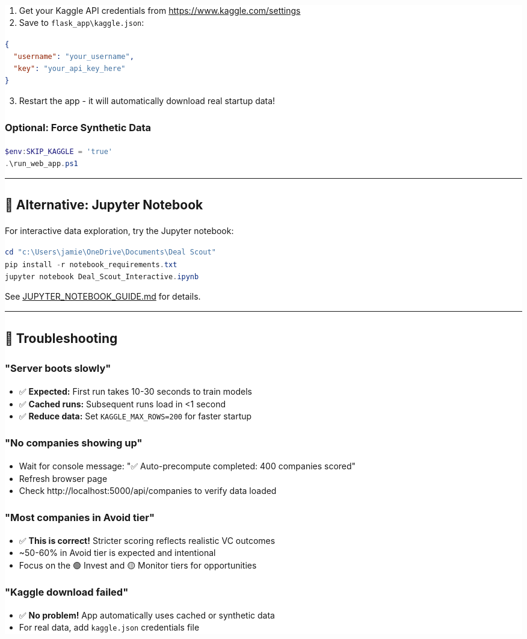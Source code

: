 1. Get your Kaggle API credentials from https://www.kaggle.com/settings
2. Save to `flask_app\kaggle.json`:

```json
{
  "username": "your_username",
  "key": "your_api_key_here"
}
```

3. Restart the app - it will automatically download real startup data!

### Optional: Force Synthetic Data

```powershell
$env:SKIP_KAGGLE = 'true'
.\run_web_app.ps1
```

---

## 📱 Alternative: Jupyter Notebook

For interactive data exploration, try the Jupyter notebook:

```powershell
cd "c:\Users\jamie\OneDrive\Documents\Deal Scout"
pip install -r notebook_requirements.txt
jupyter notebook Deal_Scout_Interactive.ipynb
```

See [JUPYTER_NOTEBOOK_GUIDE.md](JUPYTER_NOTEBOOK_GUIDE.md) for details.

---

## 🔧 Troubleshooting

### "Server boots slowly"
- ✅ **Expected:** First run takes 10-30 seconds to train models
- ✅ **Cached runs:** Subsequent runs load in <1 second
- ✅ **Reduce data:** Set `KAGGLE_MAX_ROWS=200` for faster startup

### "No companies showing up"
- Wait for console message: "✅ Auto-precompute completed: 400 companies scored"
- Refresh browser page
- Check http://localhost:5000/api/companies to verify data loaded

### "Most companies in Avoid tier"
- ✅ **This is correct!** Stricter scoring reflects realistic VC outcomes
- ~50-60% in Avoid tier is expected and intentional
- Focus on the 🟢 Invest and 🟡 Monitor tiers for opportunities

### "Kaggle download failed"
- ✅ **No problem!** App automatically uses cached or synthetic data
- For real data, add `kaggle.json` credentials file
